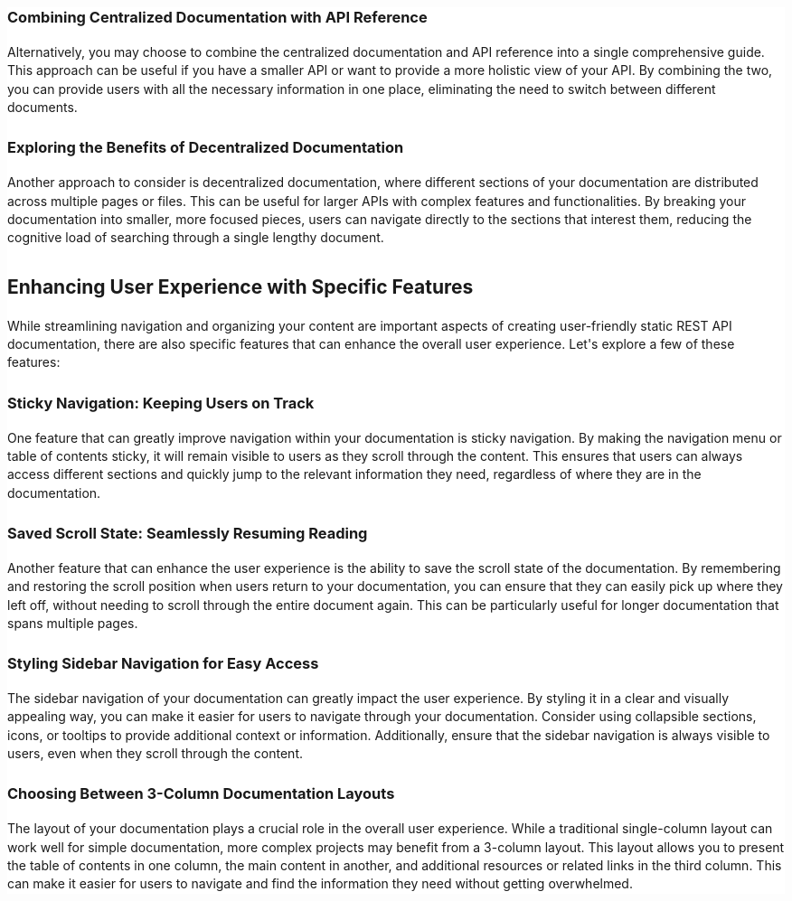 ### Combining Centralized Documentation with API Reference

Alternatively, you may choose to combine the centralized documentation and API reference into a single comprehensive guide. This approach can be useful if you have a smaller API or want to provide a more holistic view of your API. By combining the two, you can provide users with all the necessary information in one place, eliminating the need to switch between different documents.

### Exploring the Benefits of Decentralized Documentation

Another approach to consider is decentralized documentation, where different sections of your documentation are distributed across multiple pages or files. This can be useful for larger APIs with complex features and functionalities. By breaking your documentation into smaller, more focused pieces, users can navigate directly to the sections that interest them, reducing the cognitive load of searching through a single lengthy document.

## Enhancing User Experience with Specific Features

While streamlining navigation and organizing your content are important aspects of creating user-friendly static REST API documentation, there are also specific features that can enhance the overall user experience. Let's explore a few of these features:

### Sticky Navigation: Keeping Users on Track

One feature that can greatly improve navigation within your documentation is sticky navigation. By making the navigation menu or table of contents sticky, it will remain visible to users as they scroll through the content. This ensures that users can always access different sections and quickly jump to the relevant information they need, regardless of where they are in the documentation.

### Saved Scroll State: Seamlessly Resuming Reading

Another feature that can enhance the user experience is the ability to save the scroll state of the documentation. By remembering and restoring the scroll position when users return to your documentation, you can ensure that they can easily pick up where they left off, without needing to scroll through the entire document again. This can be particularly useful for longer documentation that spans multiple pages.

### Styling Sidebar Navigation for Easy Access

The sidebar navigation of your documentation can greatly impact the user experience. By styling it in a clear and visually appealing way, you can make it easier for users to navigate through your documentation. Consider using collapsible sections, icons, or tooltips to provide additional context or information. Additionally, ensure that the sidebar navigation is always visible to users, even when they scroll through the content.

### Choosing Between 3-Column Documentation Layouts

The layout of your documentation plays a crucial role in the overall user experience. While a traditional single-column layout can work well for simple documentation, more complex projects may benefit from a 3-column layout. This layout allows you to present the table of contents in one column, the main content in another, and additional resources or related links in the third column. This can make it easier for users to navigate and find the information they need without getting overwhelmed.

